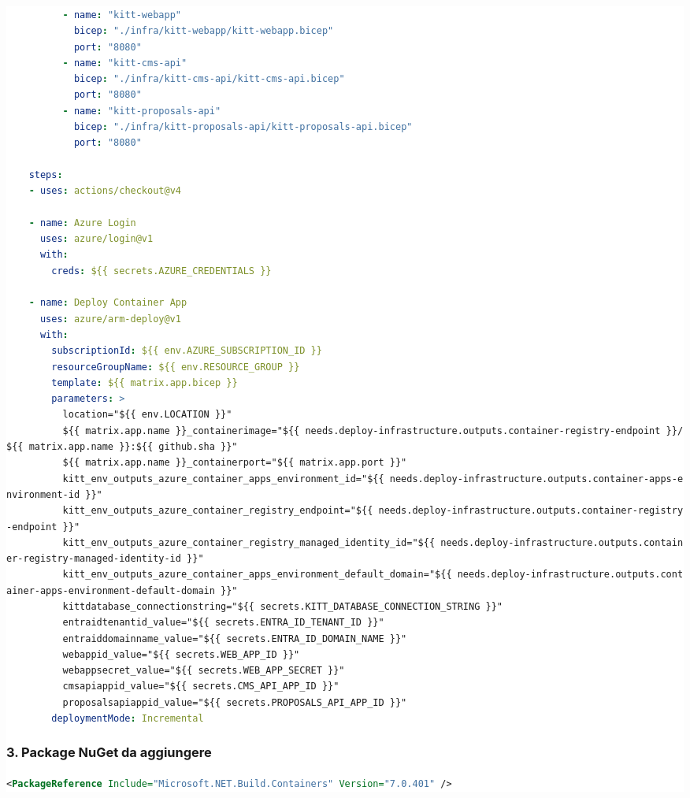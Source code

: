 ```yaml
          - name: "kitt-webapp"
            bicep: "./infra/kitt-webapp/kitt-webapp.bicep"
            port: "8080"
          - name: "kitt-cms-api"
            bicep: "./infra/kitt-cms-api/kitt-cms-api.bicep"
            port: "8080"
          - name: "kitt-proposals-api"
            bicep: "./infra/kitt-proposals-api/kitt-proposals-api.bicep"
            port: "8080"
    
    steps:
    - uses: actions/checkout@v4

    - name: Azure Login
      uses: azure/login@v1
      with:
        creds: ${{ secrets.AZURE_CREDENTIALS }}

    - name: Deploy Container App
      uses: azure/arm-deploy@v1
      with:
        subscriptionId: ${{ env.AZURE_SUBSCRIPTION_ID }}
        resourceGroupName: ${{ env.RESOURCE_GROUP }}
        template: ${{ matrix.app.bicep }}
        parameters: >
          location="${{ env.LOCATION }}"
          ${{ matrix.app.name }}_containerimage="${{ needs.deploy-infrastructure.outputs.container-registry-endpoint }}/${{ matrix.app.name }}:${{ github.sha }}"
          ${{ matrix.app.name }}_containerport="${{ matrix.app.port }}"
          kitt_env_outputs_azure_container_apps_environment_id="${{ needs.deploy-infrastructure.outputs.container-apps-environment-id }}"
          kitt_env_outputs_azure_container_registry_endpoint="${{ needs.deploy-infrastructure.outputs.container-registry-endpoint }}"
          kitt_env_outputs_azure_container_registry_managed_identity_id="${{ needs.deploy-infrastructure.outputs.container-registry-managed-identity-id }}"
          kitt_env_outputs_azure_container_apps_environment_default_domain="${{ needs.deploy-infrastructure.outputs.container-apps-environment-default-domain }}"
          kittdatabase_connectionstring="${{ secrets.KITT_DATABASE_CONNECTION_STRING }}"
          entraidtenantid_value="${{ secrets.ENTRA_ID_TENANT_ID }}"
          entraiddomainname_value="${{ secrets.ENTRA_ID_DOMAIN_NAME }}"
          webappid_value="${{ secrets.WEB_APP_ID }}"
          webappsecret_value="${{ secrets.WEB_APP_SECRET }}"
          cmsapiappid_value="${{ secrets.CMS_API_APP_ID }}"
          proposalsapiappid_value="${{ secrets.PROPOSALS_API_APP_ID }}"
        deploymentMode: Incremental
```

### 3. Package NuGet da aggiungere
```xml
<PackageReference Include="Microsoft.NET.Build.Containers" Version="7.0.401" />
```
